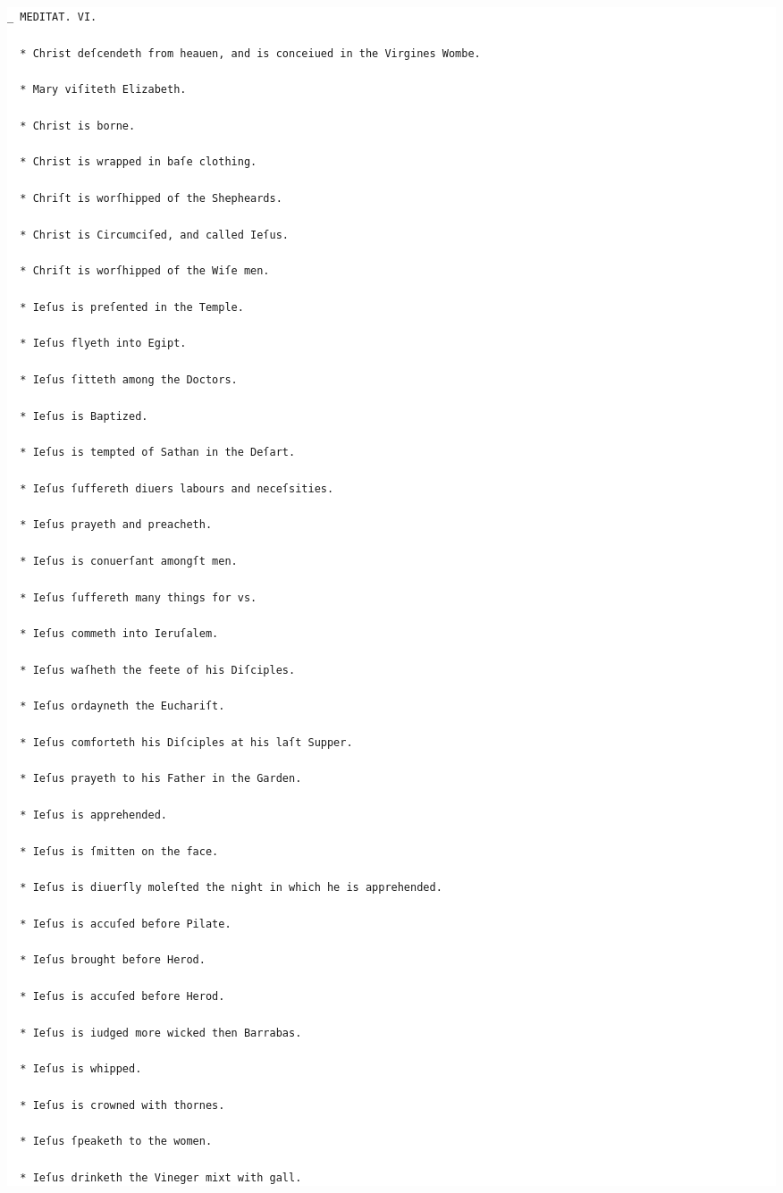     _ MEDITAT. VI.

      * Christ deſcendeth from heauen, and is conceiued in the Virgines Wombe.

      * Mary viſiteth Elizabeth.

      * Christ is borne.

      * Christ is wrapped in baſe clothing.

      * Chriſt is worſhipped of the Shepheards.

      * Christ is Circumciſed, and called Ieſus.

      * Chriſt is worſhipped of the Wiſe men.

      * Ieſus is preſented in the Temple.

      * Ieſus flyeth into Egipt.

      * Ieſus ſitteth among the Doctors.

      * Ieſus is Baptized.

      * Ieſus is tempted of Sathan in the Deſart.

      * Ieſus ſuffereth diuers labours and neceſsities.

      * Ieſus prayeth and preacheth.

      * Ieſus is conuerſant amongſt men.

      * Ieſus ſuffereth many things for vs.

      * Ieſus commeth into Ieruſalem.

      * Ieſus waſheth the feete of his Diſciples.

      * Ieſus ordayneth the Euchariſt.

      * Ieſus comforteth his Diſciples at his laſt Supper.

      * Ieſus prayeth to his Father in the Garden.

      * Ieſus is apprehended.

      * Ieſus is ſmitten on the face.

      * Ieſus is diuerſly moleſted the night in which he is apprehended.

      * Ieſus is accuſed before Pilate.

      * Ieſus brought before Herod.

      * Ieſus is accuſed before Herod.

      * Ieſus is iudged more wicked then Barrabas.

      * Ieſus is whipped.

      * Ieſus is crowned with thornes.

      * Ieſus ſpeaketh to the women.

      * Ieſus drinketh the Vineger mixt with gall.
